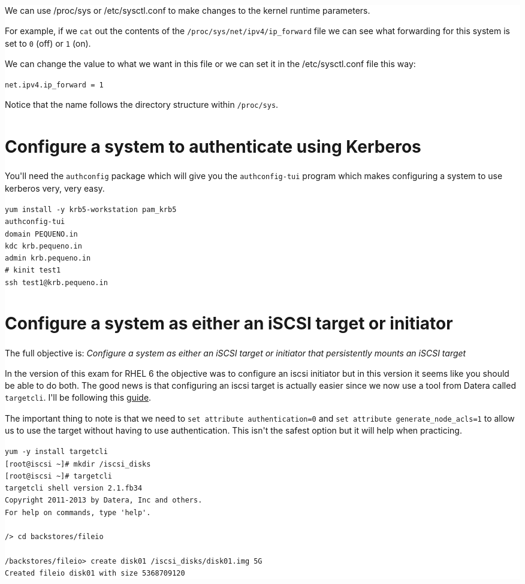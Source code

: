 We can use /proc/sys or /etc/sysctl.conf to make changes to the kernel runtime parameters. 

For example, if we `cat` out the contents of the `/proc/sys/net/ipv4/ip_forward` file we can see what forwarding for this system is set to `0` (off) or `1` (on).

We can change the value to what we want in this file or we can set it in the /etc/sysctl.conf file this way:

    net.ipv4.ip_forward = 1

Notice that the name follows the directory structure within `/proc/sys`.

# Configure a system to authenticate using Kerberos <a name="obj6"></a>

You'll need the `authconfig` package which will give you the `authconfig-tui` program which makes configuring a system to use kerberos very, very easy.

    yum install -y krb5-workstation pam_krb5
    authconfig-tui
    domain PEQUENO.in
    kdc krb.pequeno.in
    admin krb.pequeno.in
    # kinit test1
    ssh test1@krb.pequeno.in

# Configure a system as either an iSCSI target or initiator <a name="obj7"></a>

The full objective is: _Configure a system as either an iSCSI target or initiator that persistently mounts an iSCSI target_

In the version of this exam for RHEL 6 the objective was to configure an iscsi initiator but in this version it seems like you should be able to do both. The good news is that configuring an iscsi target is actually easier since we now use a tool from Datera called `targetcli`. I'll be following this [guide][5]. 

The important thing to note is that we need to `set attribute authentication=0` and `set attribute generate_node_acls=1` to allow us to use the target without having to use authentication. This isn't the safest option but it will help when practicing.

    yum -y install targetcli 
    [root@iscsi ~]# mkdir /iscsi_disks
    [root@iscsi ~]# targetcli
    targetcli shell version 2.1.fb34
    Copyright 2011-2013 by Datera, Inc and others.
    For help on commands, type 'help'.
    
    /> cd backstores/fileio
    
    /backstores/fileio> create disk01 /iscsi_disks/disk01.img 5G
    Created fileio disk01 with size 5368709120
    

[1]: http://www.redhat.com/en/services/training/ex300-red-hat-certified-engineer-rhce-exam
[2]: https://access.redhat.com/documentation/en-US/Red_Hat_Enterprise_Linux/7/html/Networking_Guide/ch-Configure_Network_Teaming.html
[3]: https://access.redhat.com/documentation/en-US/Red_Hat_Enterprise_Linux/7/html/Networking_Guide/sec-Using_the_Command_Line_Interface.html#sec-Static-Routes_and_the_Default_Gateway
[4]: http://www.amazon.com/Michael-Jang-RHCSA-Linux-Certification/dp/B00HTK0VHG/ref=sr_1_3?s=books&ie=UTF8&qid=1416963251&sr=1-3
[5]: http://www.server-world.info/en/note?os=CentOS_7&p=iscsi
[6]: https://fedoraproject.org/wiki/FirewallD
[7]: http://fedoraproject.org/wiki/Features/FirewalldRichLanguage
[8]: https://www.youtube.com/watch?v=stdqaG-DMv8
[9]: http://linuxadministration.us/